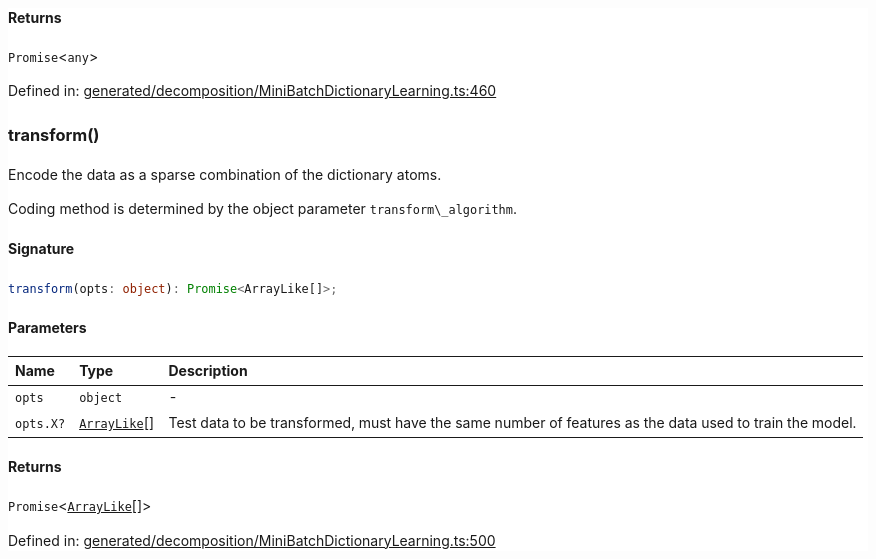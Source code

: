 #### Returns

`Promise`\<`any`\>

Defined in:  [generated/decomposition/MiniBatchDictionaryLearning.ts:460](https://github.com/transitive-bullshit/scikit-learn-ts/blob/f6c1fce/packages/sklearn/src/generated/decomposition/MiniBatchDictionaryLearning.ts#L460)

### transform()

Encode the data as a sparse combination of the dictionary atoms.

Coding method is determined by the object parameter `transform\_algorithm`.

#### Signature

```ts
transform(opts: object): Promise<ArrayLike[]>;
```

#### Parameters

| Name | Type | Description |
| :------ | :------ | :------ |
| `opts` | `object` | - |
| `opts.X?` | [`ArrayLike`](../types/ArrayLike.md)[] | Test data to be transformed, must have the same number of features as the data used to train the model. |

#### Returns

`Promise`\<[`ArrayLike`](../types/ArrayLike.md)[]\>

Defined in:  [generated/decomposition/MiniBatchDictionaryLearning.ts:500](https://github.com/transitive-bullshit/scikit-learn-ts/blob/f6c1fce/packages/sklearn/src/generated/decomposition/MiniBatchDictionaryLearning.ts#L500)
